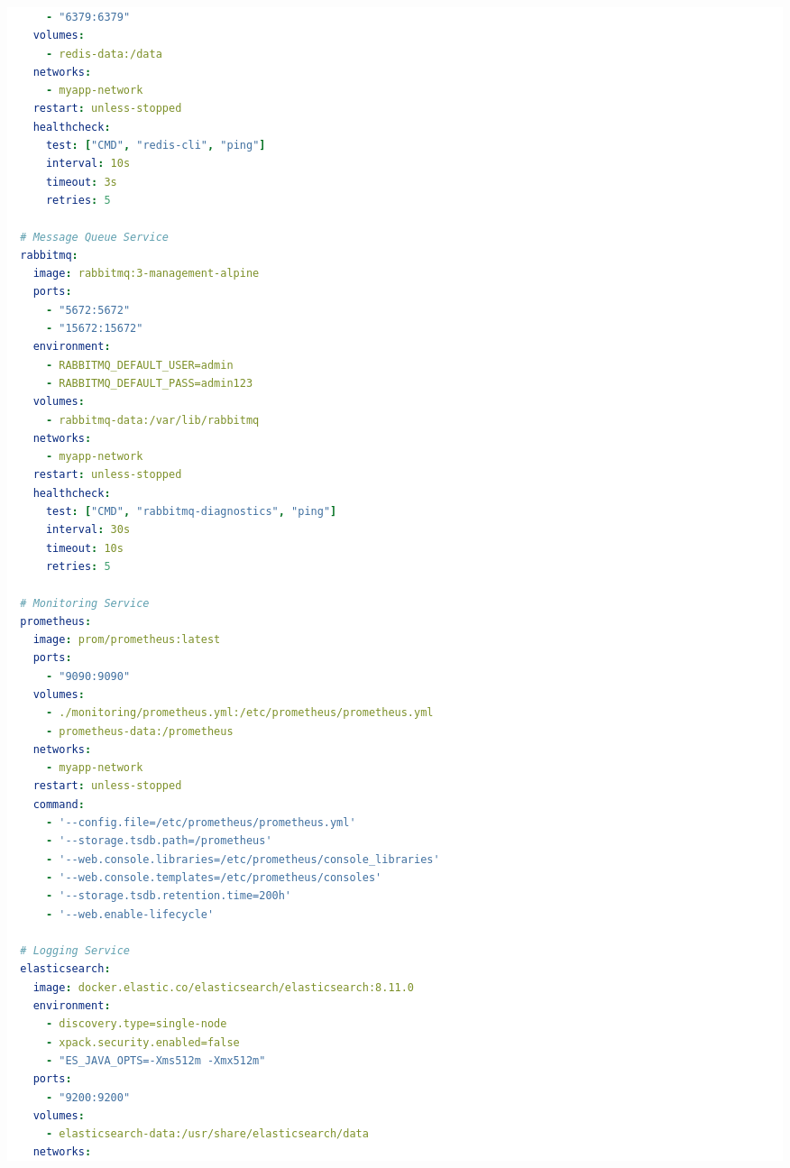 ```yaml
      - "6379:6379"
    volumes:
      - redis-data:/data
    networks:
      - myapp-network
    restart: unless-stopped
    healthcheck:
      test: ["CMD", "redis-cli", "ping"]
      interval: 10s
      timeout: 3s
      retries: 5

  # Message Queue Service
  rabbitmq:
    image: rabbitmq:3-management-alpine
    ports:
      - "5672:5672"
      - "15672:15672"
    environment:
      - RABBITMQ_DEFAULT_USER=admin
      - RABBITMQ_DEFAULT_PASS=admin123
    volumes:
      - rabbitmq-data:/var/lib/rabbitmq
    networks:
      - myapp-network
    restart: unless-stopped
    healthcheck:
      test: ["CMD", "rabbitmq-diagnostics", "ping"]
      interval: 30s
      timeout: 10s
      retries: 5

  # Monitoring Service
  prometheus:
    image: prom/prometheus:latest
    ports:
      - "9090:9090"
    volumes:
      - ./monitoring/prometheus.yml:/etc/prometheus/prometheus.yml
      - prometheus-data:/prometheus
    networks:
      - myapp-network
    restart: unless-stopped
    command:
      - '--config.file=/etc/prometheus/prometheus.yml'
      - '--storage.tsdb.path=/prometheus'
      - '--web.console.libraries=/etc/prometheus/console_libraries'
      - '--web.console.templates=/etc/prometheus/consoles'
      - '--storage.tsdb.retention.time=200h'
      - '--web.enable-lifecycle'

  # Logging Service
  elasticsearch:
    image: docker.elastic.co/elasticsearch/elasticsearch:8.11.0
    environment:
      - discovery.type=single-node
      - xpack.security.enabled=false
      - "ES_JAVA_OPTS=-Xms512m -Xmx512m"
    ports:
      - "9200:9200"
    volumes:
      - elasticsearch-data:/usr/share/elasticsearch/data
    networks:
```